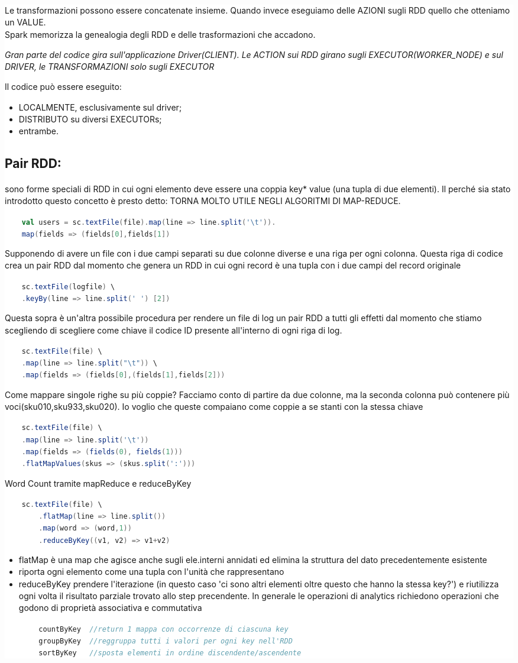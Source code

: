 Le transformazioni possono essere concatenate insieme.
Quando invece eseguiamo delle AZIONI sugli RDD quello che otteniamo un VALUE.		
Spark memorizza la genealogia degli RDD e delle trasformazioni che accadono.

*Gran parte del codice gira sull'applicazione Driver(CLIENT). Le ACTION sui RDD girano sugli EXECUTOR(WORKER_NODE) e sul DRIVER, le TRANSFORMAZIONI solo sugli EXECUTOR*

Il codice può essere eseguito:
- LOCALMENTE, esclusivamente sul driver;
- DISTRIBUTO su diversi EXECUTORs; 
- entrambe.

 
## Pair RDD: 
sono forme speciali di RDD in cui ogni elemento deve essere una coppia key* value (una tupla di due elementi). Il perché sia stato introdotto questo concetto è presto detto: TORNA MOLTO UTILE NEGLI ALGORITMI DI MAP-REDUCE. 
```scala
	val users = sc.textFile(file).map(line => line.split('\t')).
	map(fields => (fields[0],fields[1]) 
```
Supponendo di avere un file con i due campi separati su due colonne diverse e una riga per ogni colonna. Questa riga di codice crea un pair RDD dal momento che genera un RDD in cui ogni record è una tupla con i due campi del record originale
```scala
	sc.textFile(logfile) \
	.keyBy(line => line.split(' ') [2])
```	
Questa sopra è un'altra possibile procedura per rendere un file di log un pair RDD a tutti gli effetti dal momento che stiamo scegliendo di scegliere come chiave il codice ID presente all'interno di ogni riga di log.
```scala
	sc.textFile(file) \
	.map(line => line.split("\t")) \
	.map(fields => (fields[0],(fields[1],fields[2]))
```

Come mappare singole righe su più coppie? Facciamo conto di partire da due colonne, ma la seconda colonna può contenere più voci(sku010,sku933,sku020). Io voglio che queste compaiano come coppie a se stanti con la stessa chiave
```scala
	sc.textFile(file) \
	.map(line => line.split('\t'))
	.map(fields => (fields(0), fields(1)))
	.flatMapValues(skus => (skus.split(':')))
```

Word Count tramite mapReduce e reduceByKey
```scala
	sc.textFile(file) \
		.flatMap(line => line.split()) 
		.map(word => (word,1)) 
		.reduceByKey((v1, v2) => v1+v2) 
```	
- flatMap è una map che agisce anche sugli ele.interni annidati ed elimina la struttura del dato precedentemente esistente
- riporta ogni elemento come una tupla con l'unità che rappresentano
- reduceByKey prendere l'iterazione (in questo caso 'ci sono altri elementi oltre questo che hanno la stessa key?') e riutilizza
ogni volta il risultato parziale trovato allo step precendente.	In generale le operazioni di analytics richiedono operazioni che
godono di proprietà associativa e commutativa
```scala
		countByKey	//return 1 mappa con occorrenze di ciascuna key
		groupByKey	//reggruppa tutti i valori per ogni key nell'RDD
		sortByKey	//sposta elementi in ordine discendente/ascendente

```